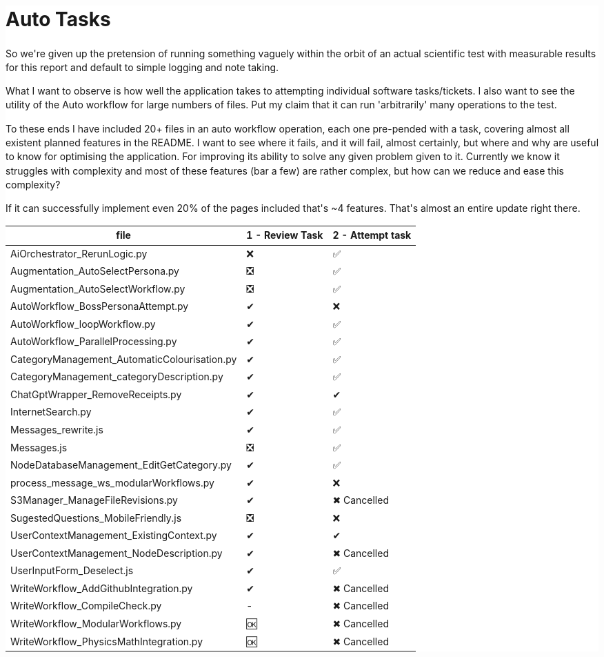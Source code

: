 # Auto Tasks

So we're given up the pretension of running something vaguely within the orbit of an actual scientific test with measurable results for this report
and default to simple logging and note taking.

What I want to observe is how well the application takes to attempting individual software tasks/tickets.
I also want to see the utility of the Auto workflow for large numbers of files. Put my claim that it can run 'arbitrarily' many operations to the test.

To these ends I have included 20+ files in an auto workflow operation, each one pre-pended with a task, covering almost all existent planned features in the README.
I want to see where it fails, and it will fail, almost certainly, but where and why are useful to know for optimising the application.
For improving its ability to solve any given problem given to it.
Currently we know it struggles with complexity and most of these features (bar a few) are rather complex, but how can we reduce and ease this complexity?

If it can successfully implement even 20% of the pages included that's ~4 features. That's almost an entire update right there.

| file                                         | 1 - Review Task | 2 - Attempt task |
|----------------------------------------------|-----------------|------------------|
| AiOrchestrator_RerunLogic.py                 | ❌               | ✅                |
| Augmentation_AutoSelectPersona.py            | ❎               | ✅                |
| Augmentation_AutoSelectWorkflow.py           | ❎               | ✅                |
| AutoWorkflow_BossPersonaAttempt.py           | ✔               | ❌                |
| AutoWorkflow_loopWorkflow.py                 | ✔               | ✅                |
| AutoWorkflow_ParallelProcessing.py           | ✔               | ✅                |
| CategoryManagement_AutomaticColourisation.py | ✔               | ✅                |
| CategoryManagement_categoryDescription.py    | ✔               | ✅                |
| ChatGptWrapper_RemoveReceipts.py             | ✔               | ✔                |
| InternetSearch.py                            | ✔               | ✅                |
| Messages_rewrite.js                          | ✔               | ✅                |
| Messages.js                                  | ❎               | ✅                |
| NodeDatabaseManagement_EditGetCategory.py    | ✔               | ✅                |
| process_message_ws_modularWorkflows.py       | ✔               | ❌                |
| S3Manager_ManageFileRevisions.py             | ✔               | ✖ Cancelled      |
| SugestedQuestions_MobileFriendly.js          | ❎               | ❌                |
| UserContextManagement_ExistingContext.py     | ✔               | ✔                |
| UserContextManagement_NodeDescription.py     | ✔               | ✖ Cancelled      |
| UserInputForm_Deselect.js                    | ✔               | ✅                |
| WriteWorkflow_AddGithubIntegration.py        | ✔               | ✖ Cancelled      |
| WriteWorkflow_CompileCheck.py                | -               | ✖ Cancelled      |
| WriteWorkflow_ModularWorkflows.py            | 🆗              | ✖ Cancelled      |
| WriteWorkflow_PhysicsMathIntegration.py      | 🆗              | ✖ Cancelled      |